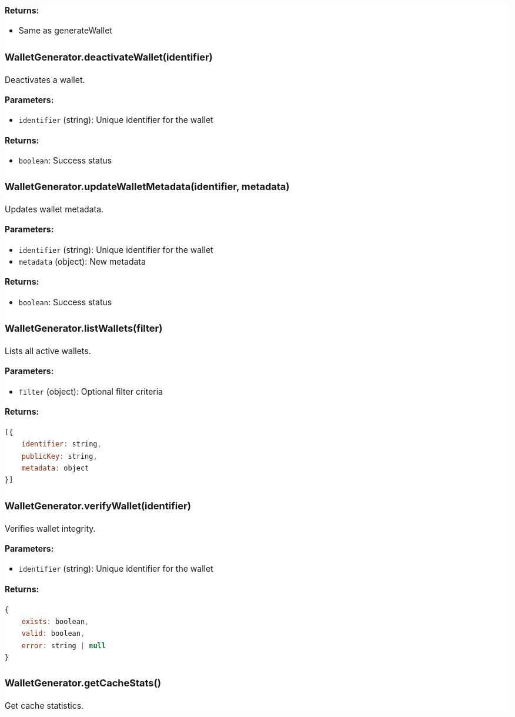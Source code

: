 **Returns:**
- Same as generateWallet

### WalletGenerator.deactivateWallet(identifier)
Deactivates a wallet.

**Parameters:**
- `identifier` (string): Unique identifier for the wallet

**Returns:**
- `boolean`: Success status

### WalletGenerator.updateWalletMetadata(identifier, metadata)
Updates wallet metadata.

**Parameters:**
- `identifier` (string): Unique identifier for the wallet
- `metadata` (object): New metadata

**Returns:**
- `boolean`: Success status

### WalletGenerator.listWallets(filter)
Lists all active wallets.

**Parameters:**
- `filter` (object): Optional filter criteria

**Returns:**
```javascript
[{
    identifier: string,
    publicKey: string,
    metadata: object
}]
```

### WalletGenerator.verifyWallet(identifier)
Verifies wallet integrity.

**Parameters:**
- `identifier` (string): Unique identifier for the wallet

**Returns:**
```javascript
{
    exists: boolean,
    valid: boolean,
    error: string | null
}
```

### WalletGenerator.getCacheStats()
Get cache statistics.
